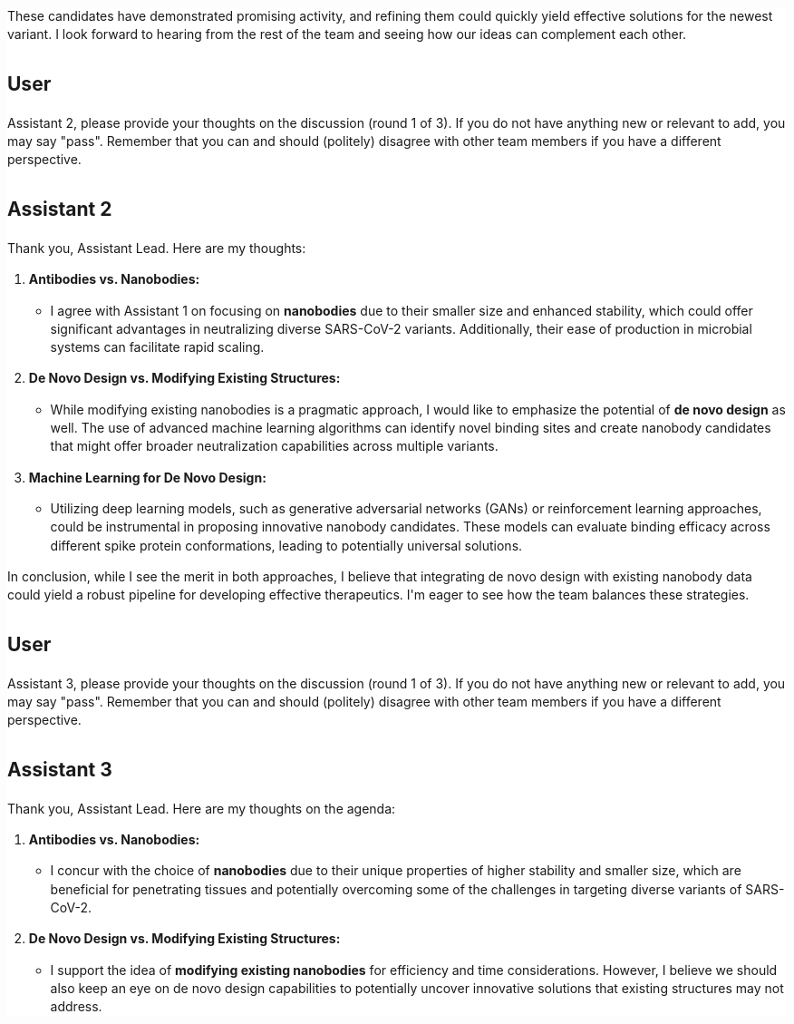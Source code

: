 These candidates have demonstrated promising activity, and refining them could quickly yield effective solutions for the newest variant. I look forward to hearing from the rest of the team and seeing how our ideas can complement each other.

## User

Assistant 2, please provide your thoughts on the discussion (round 1 of 3). If you do not have anything new or relevant to add, you may say "pass". Remember that you can and should (politely) disagree with other team members if you have a different perspective.

## Assistant 2

Thank you, Assistant Lead. Here are my thoughts:

1. **Antibodies vs. Nanobodies:**
   - I agree with Assistant 1 on focusing on **nanobodies** due to their smaller size and enhanced stability, which could offer significant advantages in neutralizing diverse SARS-CoV-2 variants. Additionally, their ease of production in microbial systems can facilitate rapid scaling.

2. **De Novo Design vs. Modifying Existing Structures:**
   - While modifying existing nanobodies is a pragmatic approach, I would like to emphasize the potential of **de novo design** as well. The use of advanced machine learning algorithms can identify novel binding sites and create nanobody candidates that might offer broader neutralization capabilities across multiple variants.

3. **Machine Learning for De Novo Design:**
   - Utilizing deep learning models, such as generative adversarial networks (GANs) or reinforcement learning approaches, could be instrumental in proposing innovative nanobody candidates. These models can evaluate binding efficacy across different spike protein conformations, leading to potentially universal solutions.

In conclusion, while I see the merit in both approaches, I believe that integrating de novo design with existing nanobody data could yield a robust pipeline for developing effective therapeutics. I'm eager to see how the team balances these strategies.

## User

Assistant 3, please provide your thoughts on the discussion (round 1 of 3). If you do not have anything new or relevant to add, you may say "pass". Remember that you can and should (politely) disagree with other team members if you have a different perspective.

## Assistant 3

Thank you, Assistant Lead. Here are my thoughts on the agenda:

1. **Antibodies vs. Nanobodies:**
   - I concur with the choice of **nanobodies** due to their unique properties of higher stability and smaller size, which are beneficial for penetrating tissues and potentially overcoming some of the challenges in targeting diverse variants of SARS-CoV-2.

2. **De Novo Design vs. Modifying Existing Structures:**
   - I support the idea of **modifying existing nanobodies** for efficiency and time considerations. However, I believe we should also keep an eye on de novo design capabilities to potentially uncover innovative solutions that existing structures may not address.
